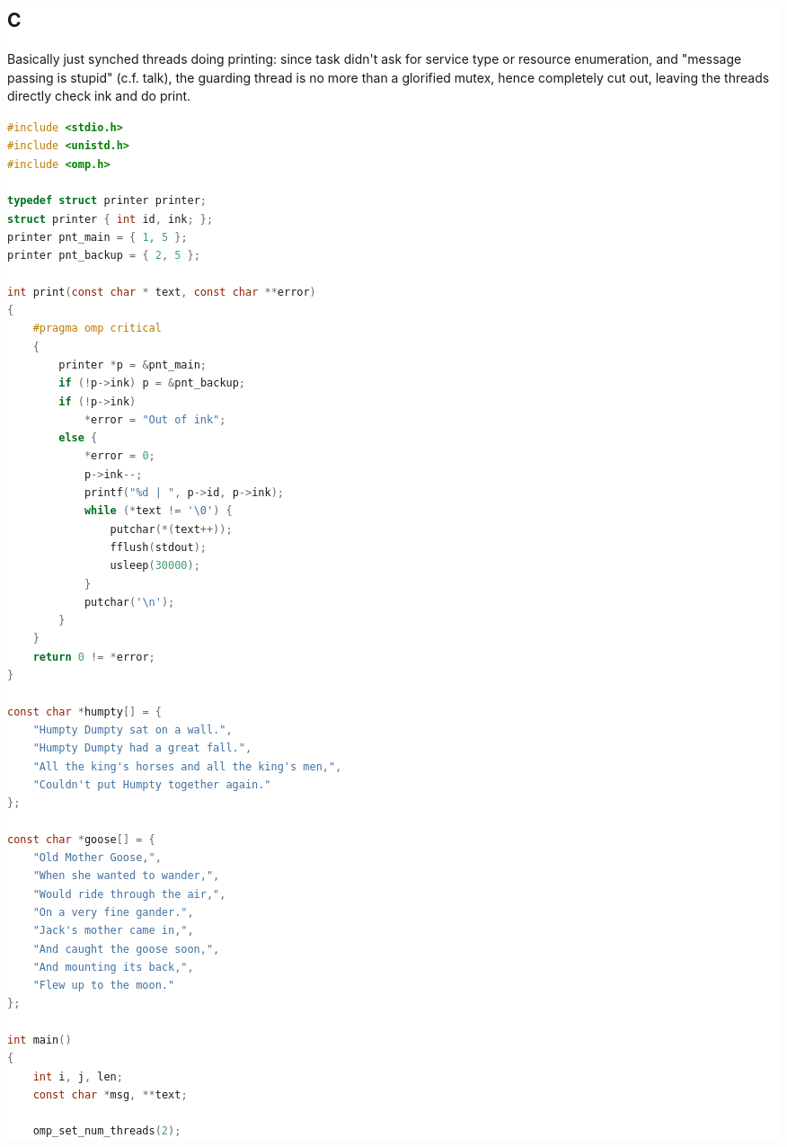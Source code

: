 
## C

Basically just synched threads doing printing: since task didn't ask for service type or resource enumeration, and "message passing is stupid" (c.f. talk), the guarding thread is no more than a glorified mutex, hence completely cut out, leaving the threads directly check ink and do print.

```c
#include <stdio.h>
#include <unistd.h>
#include <omp.h>

typedef struct printer printer;
struct printer { int id, ink; };
printer pnt_main = { 1, 5 };
printer pnt_backup = { 2, 5 };

int print(const char * text, const char **error)
{
	#pragma omp critical
	{
		printer *p = &pnt_main;
		if (!p->ink) p = &pnt_backup;
		if (!p->ink)
			*error = "Out of ink";
		else {
			*error = 0;
			p->ink--;
			printf("%d | ", p->id, p->ink);
			while (*text != '\0') {
				putchar(*(text++));
				fflush(stdout);
				usleep(30000);
			}
			putchar('\n');
		}
	}
	return 0 != *error;
}

const char *humpty[] = {
	"Humpty Dumpty sat on a wall.",
	"Humpty Dumpty had a great fall.",
	"All the king's horses and all the king's men,",
	"Couldn't put Humpty together again."
};

const char *goose[] = {
	"Old Mother Goose,",
	"When she wanted to wander,",
	"Would ride through the air,",
	"On a very fine gander.",
	"Jack's mother came in,",
	"And caught the goose soon,",
	"And mounting its back,",
	"Flew up to the moon."
};

int main()
{
	int i, j, len;
	const char *msg, **text;

	omp_set_num_threads(2);
```